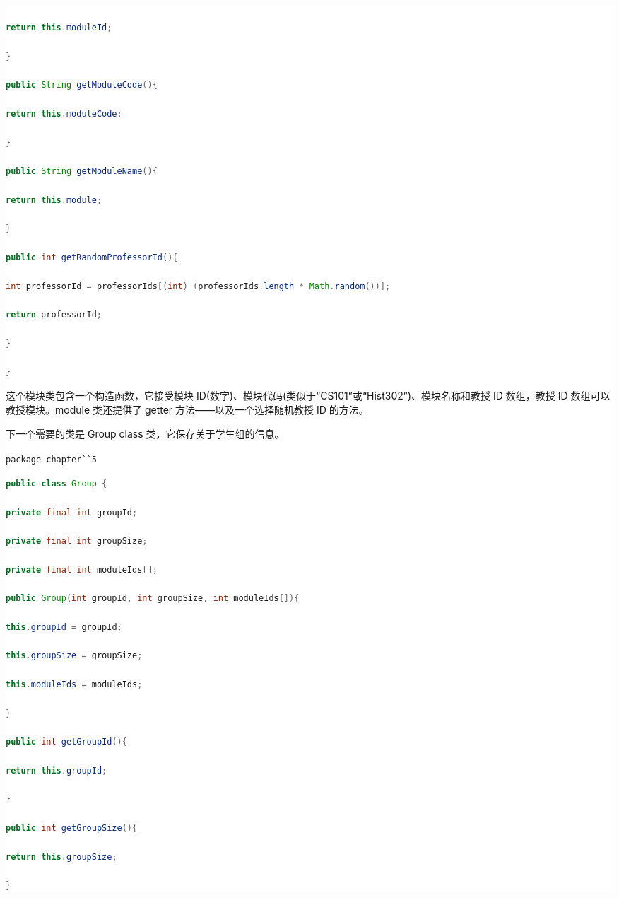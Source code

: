 ```java

return this.moduleId;

}

public String getModuleCode(){

return this.moduleCode;

}

public String getModuleName(){

return this.module;

}

public int getRandomProfessorId(){

int professorId = professorIds[(int) (professorIds.length * Math.random())];

return professorId;

}

}
```

这个模块类包含一个构造函数，它接受模块 ID(数字)、模块代码(类似于“CS101”或“Hist302”)、模块名称和教授 ID 数组，教授 ID 数组可以教授模块。module 类还提供了 getter 方法——以及一个选择随机教授 ID 的方法。

下一个需要的类是 Group class 类，它保存关于学生组的信息。

`package chapter``5`

```java
public class Group {

private final int groupId;

private final int groupSize;

private final int moduleIds[];

public Group(int groupId, int groupSize, int moduleIds[]){

this.groupId = groupId;

this.groupSize = groupSize;

this.moduleIds = moduleIds;

}

public int getGroupId(){

return this.groupId;

}

public int getGroupSize(){

return this.groupSize;

}
```